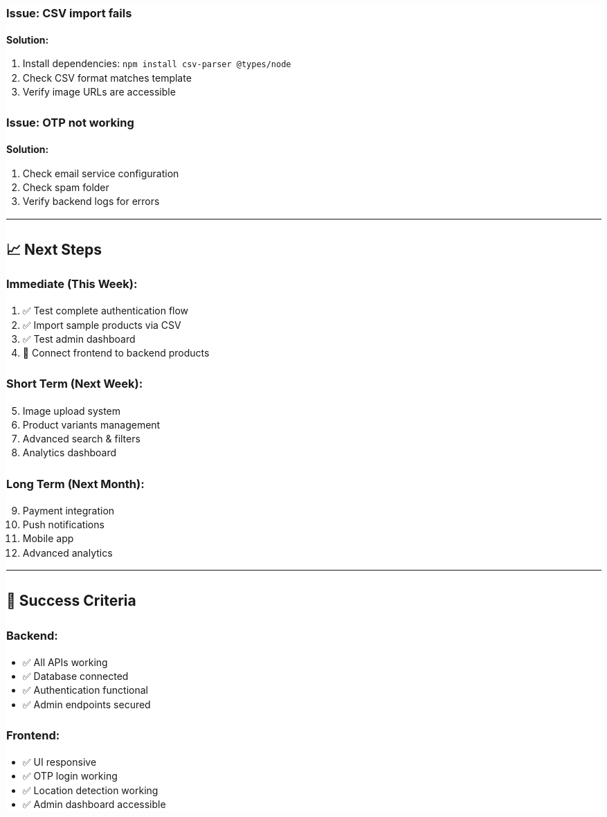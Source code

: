 ### Issue: CSV import fails
**Solution:**
1. Install dependencies: `npm install csv-parser @types/node`
2. Check CSV format matches template
3. Verify image URLs are accessible

### Issue: OTP not working
**Solution:**
1. Check email service configuration
2. Check spam folder
3. Verify backend logs for errors

---

## 📈 Next Steps

### Immediate (This Week):
1. ✅ Test complete authentication flow
2. ✅ Import sample products via CSV
3. ✅ Test admin dashboard
4. 🚧 Connect frontend to backend products

### Short Term (Next Week):
5. Image upload system
6. Product variants management
7. Advanced search & filters
8. Analytics dashboard

### Long Term (Next Month):
9. Payment integration
10. Push notifications
11. Mobile app
12. Advanced analytics

---

## 🎊 Success Criteria

### Backend:
- ✅ All APIs working
- ✅ Database connected
- ✅ Authentication functional
- ✅ Admin endpoints secured

### Frontend:
- ✅ UI responsive
- ✅ OTP login working
- ✅ Location detection working
- ✅ Admin dashboard accessible
